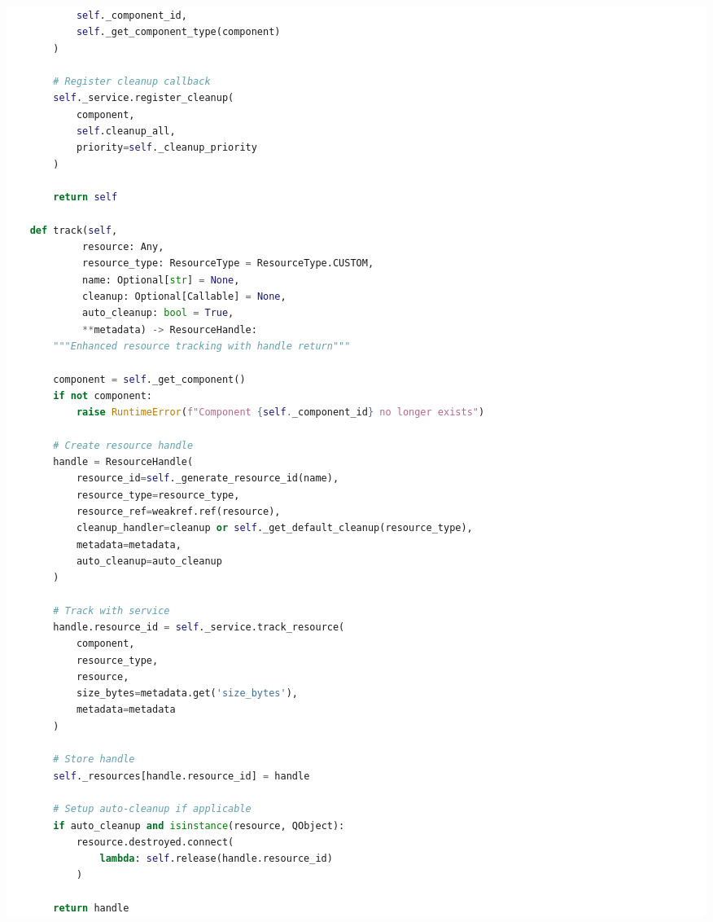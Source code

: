 ```python
            self._component_id,
            self._get_component_type(component)
        )
        
        # Register cleanup callback
        self._service.register_cleanup(
            component,
            self.cleanup_all,
            priority=self._cleanup_priority
        )
        
        return self
        
    def track(self, 
             resource: Any,
             resource_type: ResourceType = ResourceType.CUSTOM,
             name: Optional[str] = None,
             cleanup: Optional[Callable] = None,
             auto_cleanup: bool = True,
             **metadata) -> ResourceHandle:
        """Enhanced resource tracking with handle return"""
        
        component = self._get_component()
        if not component:
            raise RuntimeError(f"Component {self._component_id} no longer exists")
            
        # Create resource handle
        handle = ResourceHandle(
            resource_id=self._generate_resource_id(name),
            resource_type=resource_type,
            resource_ref=weakref.ref(resource),
            cleanup_handler=cleanup or self._get_default_cleanup(resource_type),
            metadata=metadata,
            auto_cleanup=auto_cleanup
        )
        
        # Track with service
        handle.resource_id = self._service.track_resource(
            component,
            resource_type,
            resource,
            size_bytes=metadata.get('size_bytes'),
            metadata=metadata
        )
        
        # Store handle
        self._resources[handle.resource_id] = handle
        
        # Setup auto-cleanup if applicable
        if auto_cleanup and isinstance(resource, QObject):
            resource.destroyed.connect(
                lambda: self.release(handle.resource_id)
            )
            
        return handle
```
